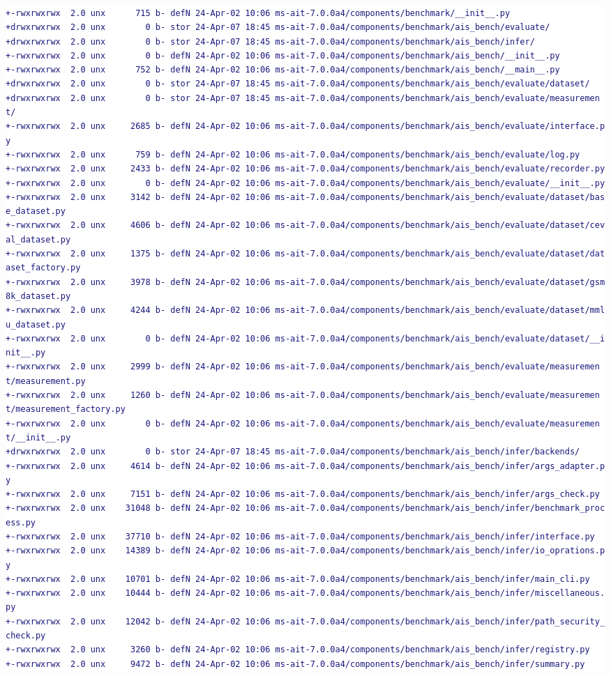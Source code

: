 ```diff
+-rwxrwxrwx  2.0 unx      715 b- defN 24-Apr-02 10:06 ms-ait-7.0.0a4/components/benchmark/__init__.py
+drwxrwxrwx  2.0 unx        0 b- stor 24-Apr-07 18:45 ms-ait-7.0.0a4/components/benchmark/ais_bench/evaluate/
+drwxrwxrwx  2.0 unx        0 b- stor 24-Apr-07 18:45 ms-ait-7.0.0a4/components/benchmark/ais_bench/infer/
+-rwxrwxrwx  2.0 unx        0 b- defN 24-Apr-02 10:06 ms-ait-7.0.0a4/components/benchmark/ais_bench/__init__.py
+-rwxrwxrwx  2.0 unx      752 b- defN 24-Apr-02 10:06 ms-ait-7.0.0a4/components/benchmark/ais_bench/__main__.py
+drwxrwxrwx  2.0 unx        0 b- stor 24-Apr-07 18:45 ms-ait-7.0.0a4/components/benchmark/ais_bench/evaluate/dataset/
+drwxrwxrwx  2.0 unx        0 b- stor 24-Apr-07 18:45 ms-ait-7.0.0a4/components/benchmark/ais_bench/evaluate/measurement/
+-rwxrwxrwx  2.0 unx     2685 b- defN 24-Apr-02 10:06 ms-ait-7.0.0a4/components/benchmark/ais_bench/evaluate/interface.py
+-rwxrwxrwx  2.0 unx      759 b- defN 24-Apr-02 10:06 ms-ait-7.0.0a4/components/benchmark/ais_bench/evaluate/log.py
+-rwxrwxrwx  2.0 unx     2433 b- defN 24-Apr-02 10:06 ms-ait-7.0.0a4/components/benchmark/ais_bench/evaluate/recorder.py
+-rwxrwxrwx  2.0 unx        0 b- defN 24-Apr-02 10:06 ms-ait-7.0.0a4/components/benchmark/ais_bench/evaluate/__init__.py
+-rwxrwxrwx  2.0 unx     3142 b- defN 24-Apr-02 10:06 ms-ait-7.0.0a4/components/benchmark/ais_bench/evaluate/dataset/base_dataset.py
+-rwxrwxrwx  2.0 unx     4606 b- defN 24-Apr-02 10:06 ms-ait-7.0.0a4/components/benchmark/ais_bench/evaluate/dataset/ceval_dataset.py
+-rwxrwxrwx  2.0 unx     1375 b- defN 24-Apr-02 10:06 ms-ait-7.0.0a4/components/benchmark/ais_bench/evaluate/dataset/dataset_factory.py
+-rwxrwxrwx  2.0 unx     3978 b- defN 24-Apr-02 10:06 ms-ait-7.0.0a4/components/benchmark/ais_bench/evaluate/dataset/gsm8k_dataset.py
+-rwxrwxrwx  2.0 unx     4244 b- defN 24-Apr-02 10:06 ms-ait-7.0.0a4/components/benchmark/ais_bench/evaluate/dataset/mmlu_dataset.py
+-rwxrwxrwx  2.0 unx        0 b- defN 24-Apr-02 10:06 ms-ait-7.0.0a4/components/benchmark/ais_bench/evaluate/dataset/__init__.py
+-rwxrwxrwx  2.0 unx     2999 b- defN 24-Apr-02 10:06 ms-ait-7.0.0a4/components/benchmark/ais_bench/evaluate/measurement/measurement.py
+-rwxrwxrwx  2.0 unx     1260 b- defN 24-Apr-02 10:06 ms-ait-7.0.0a4/components/benchmark/ais_bench/evaluate/measurement/measurement_factory.py
+-rwxrwxrwx  2.0 unx        0 b- defN 24-Apr-02 10:06 ms-ait-7.0.0a4/components/benchmark/ais_bench/evaluate/measurement/__init__.py
+drwxrwxrwx  2.0 unx        0 b- stor 24-Apr-07 18:45 ms-ait-7.0.0a4/components/benchmark/ais_bench/infer/backends/
+-rwxrwxrwx  2.0 unx     4614 b- defN 24-Apr-02 10:06 ms-ait-7.0.0a4/components/benchmark/ais_bench/infer/args_adapter.py
+-rwxrwxrwx  2.0 unx     7151 b- defN 24-Apr-02 10:06 ms-ait-7.0.0a4/components/benchmark/ais_bench/infer/args_check.py
+-rwxrwxrwx  2.0 unx    31048 b- defN 24-Apr-02 10:06 ms-ait-7.0.0a4/components/benchmark/ais_bench/infer/benchmark_process.py
+-rwxrwxrwx  2.0 unx    37710 b- defN 24-Apr-02 10:06 ms-ait-7.0.0a4/components/benchmark/ais_bench/infer/interface.py
+-rwxrwxrwx  2.0 unx    14389 b- defN 24-Apr-02 10:06 ms-ait-7.0.0a4/components/benchmark/ais_bench/infer/io_oprations.py
+-rwxrwxrwx  2.0 unx    10701 b- defN 24-Apr-02 10:06 ms-ait-7.0.0a4/components/benchmark/ais_bench/infer/main_cli.py
+-rwxrwxrwx  2.0 unx    10444 b- defN 24-Apr-02 10:06 ms-ait-7.0.0a4/components/benchmark/ais_bench/infer/miscellaneous.py
+-rwxrwxrwx  2.0 unx    12042 b- defN 24-Apr-02 10:06 ms-ait-7.0.0a4/components/benchmark/ais_bench/infer/path_security_check.py
+-rwxrwxrwx  2.0 unx     3260 b- defN 24-Apr-02 10:06 ms-ait-7.0.0a4/components/benchmark/ais_bench/infer/registry.py
+-rwxrwxrwx  2.0 unx     9472 b- defN 24-Apr-02 10:06 ms-ait-7.0.0a4/components/benchmark/ais_bench/infer/summary.py
```